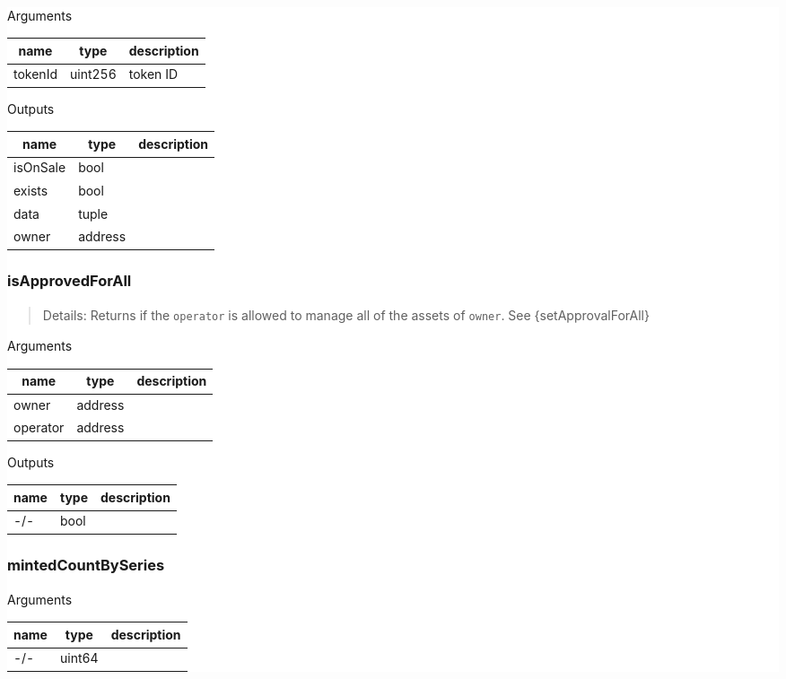 Arguments

| **name** | **type** | **description** |
|-|-|-|
| tokenId | uint256 | token ID  |

Outputs

| **name** | **type** | **description** |
|-|-|-|
| isOnSale | bool |  |
| exists | bool |  |
| data | tuple |  |
| owner | address |  |



### isApprovedForAll

> Details: Returns if the `operator` is allowed to manage all of the assets of `owner`. See {setApprovalForAll}

Arguments

| **name** | **type** | **description** |
|-|-|-|
| owner | address |  |
| operator | address |  |

Outputs

| **name** | **type** | **description** |
|-|-|-|
| -/- | bool |  |



### mintedCountBySeries

Arguments

| **name** | **type** | **description** |
|-|-|-|
| -/- | uint64 |  |
